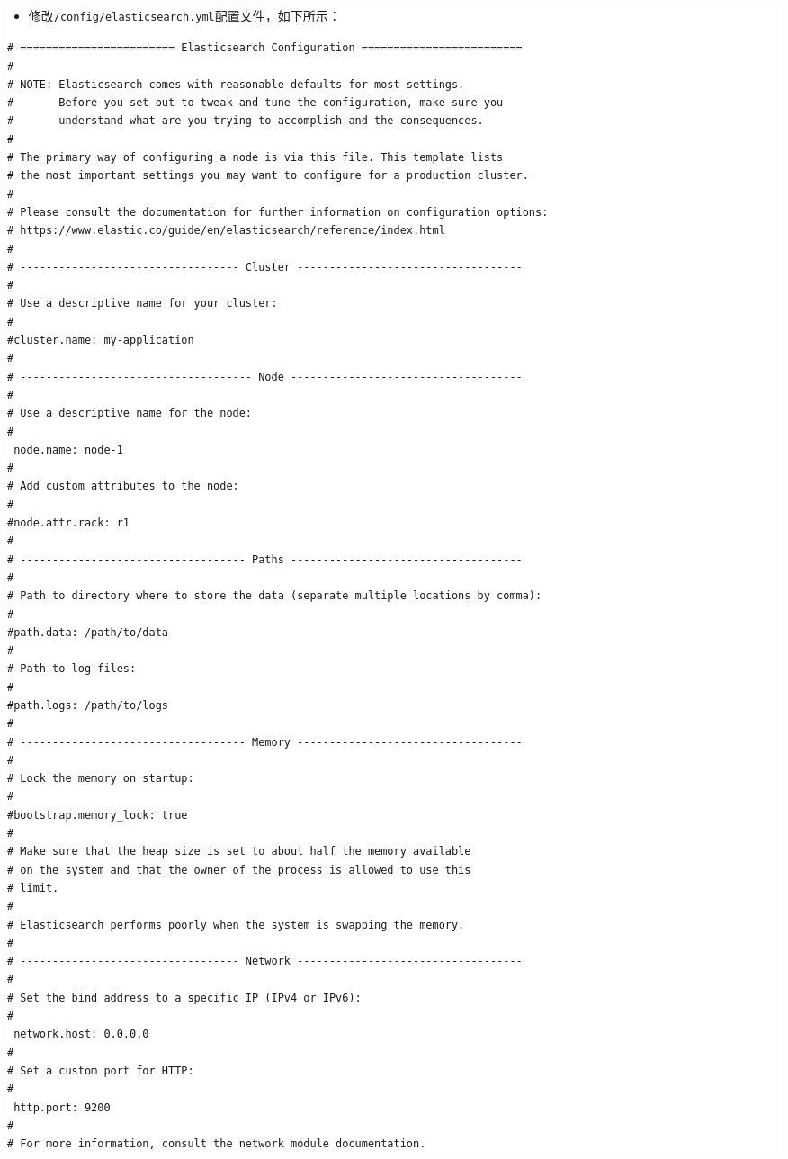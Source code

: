 * 修改`/config/elasticsearch.yml`配置文件，如下所示：

```
# ======================== Elasticsearch Configuration =========================
#
# NOTE: Elasticsearch comes with reasonable defaults for most settings.
#       Before you set out to tweak and tune the configuration, make sure you
#       understand what are you trying to accomplish and the consequences.
#
# The primary way of configuring a node is via this file. This template lists
# the most important settings you may want to configure for a production cluster.
#
# Please consult the documentation for further information on configuration options:
# https://www.elastic.co/guide/en/elasticsearch/reference/index.html
#
# ---------------------------------- Cluster -----------------------------------
#
# Use a descriptive name for your cluster:
#
#cluster.name: my-application
#
# ------------------------------------ Node ------------------------------------
#
# Use a descriptive name for the node:
#
 node.name: node-1
#
# Add custom attributes to the node:
#
#node.attr.rack: r1
#
# ----------------------------------- Paths ------------------------------------
#
# Path to directory where to store the data (separate multiple locations by comma):
#
#path.data: /path/to/data
#
# Path to log files:
#
#path.logs: /path/to/logs
#
# ----------------------------------- Memory -----------------------------------
#
# Lock the memory on startup:
#
#bootstrap.memory_lock: true
#
# Make sure that the heap size is set to about half the memory available
# on the system and that the owner of the process is allowed to use this
# limit.
#
# Elasticsearch performs poorly when the system is swapping the memory.
#
# ---------------------------------- Network -----------------------------------
#
# Set the bind address to a specific IP (IPv4 or IPv6):
#
 network.host: 0.0.0.0
#
# Set a custom port for HTTP:
#
 http.port: 9200
#
# For more information, consult the network module documentation.
```